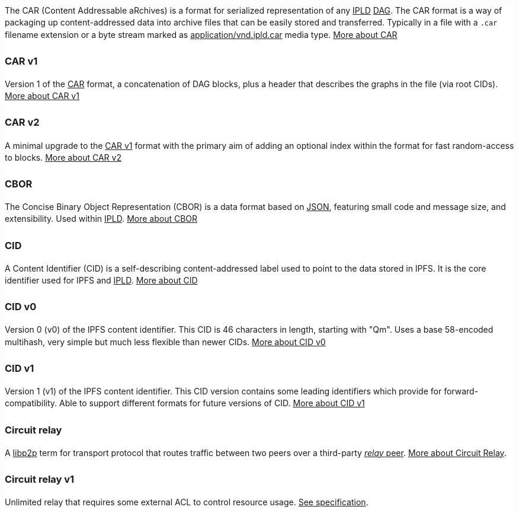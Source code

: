 The CAR (Content Addressable aRchives) is a format for serialized representation of any [IPLD](#ipld) [DAG](#dag). The CAR format is a way of packaging up content-addressed data into archive files that can be easily stored and transferred. Typically in a file with a `.car` filename extension or a byte stream marked as [application/vnd.ipld.car](https://www.iana.org/assignments/media-types/application/vnd.ipld.car) media type. [More about CAR](https://ipld.io/specs/transport/car/)

### CAR v1

Version 1 of the [CAR](#car) format, a concatenation of DAG blocks, plus a header that describes the graphs in the file (via root CIDs). [More about CAR v1](https://ipld.io/specs/transport/car/carv1/)

### CAR v2

A minimal upgrade to the [CAR v1](#car-v1) format with the primary aim of adding an optional index within the format for fast random-access to blocks. [More about CAR v2](https://ipld.io/specs/transport/car/carv2/)

### CBOR

The Concise Binary Object Representation (CBOR) is a data format based on [JSON](#json), featuring small code and message size, and extensibility. Used within [IPLD](#ipld). [More about CBOR](http://cbor.io/)

### CID

A Content Identifier (CID) is a self-describing content-addressed label used to point to the data stored in IPFS. It is the core identifier used for IPFS and [IPLD](#ipld). [More about CID](../concepts/content-addressing.md)

### CID v0

Version 0 (v0) of the IPFS content identifier. This CID is 46 characters in length, starting with "Qm". Uses a base 58-encoded multihash, very simple but much less flexible than newer CIDs. [More about CID v0](../concepts/content-addressing.md#version-0-v0)

### CID v1

Version 1 (v1) of the IPFS content identifier. This CID version contains some leading identifiers which provide for forward-compatibility. Able to support different formats for future versions of CID. [More about CID v1](../concepts/content-addressing.md#version-1-v1)

### Circuit relay

A [libp2p](#libp2p) term for transport protocol that routes traffic between two peers over a third-party [_relay_ peer](#relay-node). [More about Circuit Relay](https://docs.libp2p.io/concepts/circuit-relay/).

### Circuit relay v1

Unlimited relay that requires some external ACL to control resource usage. [See specification](https://github.com/libp2p/specs/blob/master/relay/circuit-v1.md).
